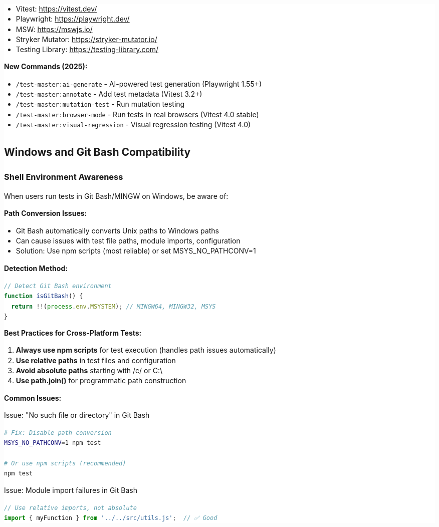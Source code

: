 - Vitest: https://vitest.dev/
- Playwright: https://playwright.dev/
- MSW: https://mswjs.io/
- Stryker Mutator: https://stryker-mutator.io/
- Testing Library: https://testing-library.com/

**New Commands (2025):**
- `/test-master:ai-generate` - AI-powered test generation (Playwright 1.55+)
- `/test-master:annotate` - Add test metadata (Vitest 3.2+)
- `/test-master:mutation-test` - Run mutation testing
- `/test-master:browser-mode` - Run tests in real browsers (Vitest 4.0 stable)
- `/test-master:visual-regression` - Visual regression testing (Vitest 4.0)

## Windows and Git Bash Compatibility

### Shell Environment Awareness

When users run tests in Git Bash/MINGW on Windows, be aware of:

**Path Conversion Issues:**
- Git Bash automatically converts Unix paths to Windows paths
- Can cause issues with test file paths, module imports, configuration
- Solution: Use npm scripts (most reliable) or set MSYS_NO_PATHCONV=1

**Detection Method:**
```javascript
// Detect Git Bash environment
function isGitBash() {
  return !!(process.env.MSYSTEM); // MINGW64, MINGW32, MSYS
}
```

**Best Practices for Cross-Platform Tests:**
1. **Always use npm scripts** for test execution (handles path issues automatically)
2. **Use relative paths** in test files and configuration
3. **Avoid absolute paths** starting with /c/ or C:\
4. **Use path.join()** for programmatic path construction

**Common Issues:**

Issue: "No such file or directory" in Git Bash
```bash
# Fix: Disable path conversion
MSYS_NO_PATHCONV=1 npm test

# Or use npm scripts (recommended)
npm test
```

Issue: Module import failures in Git Bash
```javascript
// Use relative imports, not absolute
import { myFunction } from '../../src/utils.js';  // ✅ Good
```
